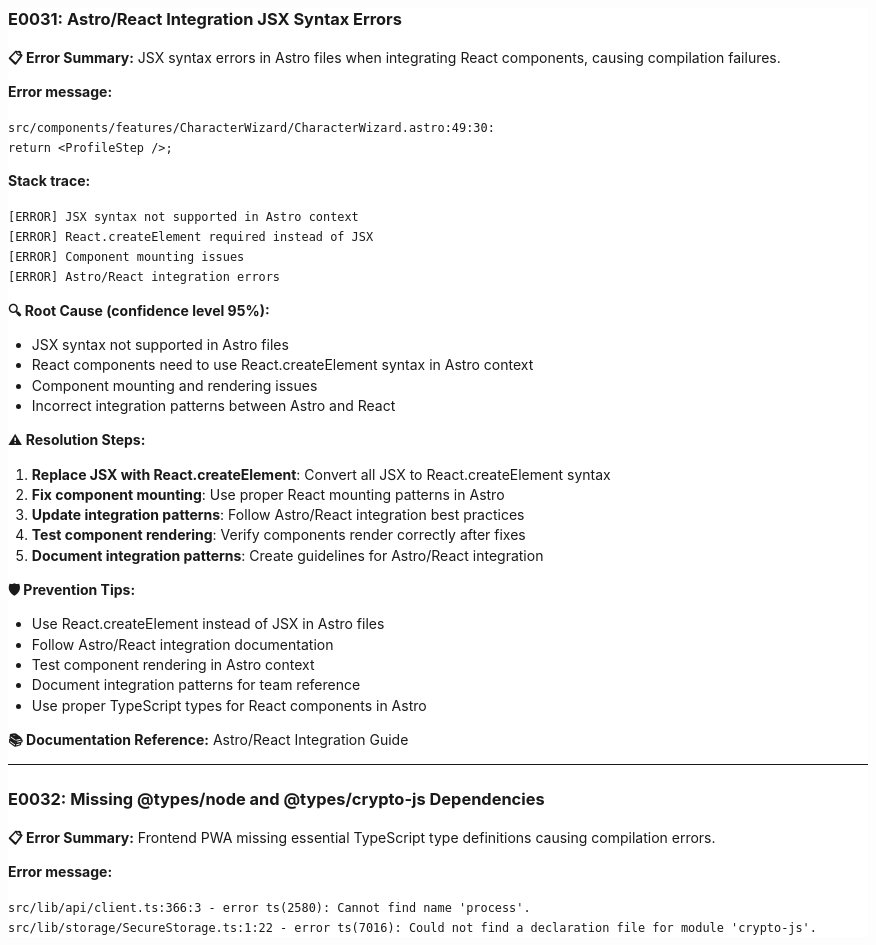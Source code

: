 
### **E0031: Astro/React Integration JSX Syntax Errors**

**📋 Error Summary:**
JSX syntax errors in Astro files when integrating React components, causing compilation failures.

**Error message:**

```plaintext
src/components/features/CharacterWizard/CharacterWizard.astro:49:30:
return <ProfileStep />;
```

**Stack trace:**

```plaintext
[ERROR] JSX syntax not supported in Astro context
[ERROR] React.createElement required instead of JSX
[ERROR] Component mounting issues
[ERROR] Astro/React integration errors
```

**🔍 Root Cause (confidence level 95%):**

- JSX syntax not supported in Astro files
- React components need to use React.createElement syntax in Astro context
- Component mounting and rendering issues
- Incorrect integration patterns between Astro and React

**⚠️ Resolution Steps:**

1. **Replace JSX with React.createElement**: Convert all JSX to React.createElement syntax
2. **Fix component mounting**: Use proper React mounting patterns in Astro
3. **Update integration patterns**: Follow Astro/React integration best practices
4. **Test component rendering**: Verify components render correctly after fixes
5. **Document integration patterns**: Create guidelines for Astro/React integration

**🛡️ Prevention Tips:**

- Use React.createElement instead of JSX in Astro files
- Follow Astro/React integration documentation
- Test component rendering in Astro context
- Document integration patterns for team reference
- Use proper TypeScript types for React components in Astro

**📚 Documentation Reference:** Astro/React Integration Guide

---

### **E0032: Missing @types/node and @types/crypto-js Dependencies**

**📋 Error Summary:**
Frontend PWA missing essential TypeScript type definitions causing compilation errors.

**Error message:**

```plaintext
src/lib/api/client.ts:366:3 - error ts(2580): Cannot find name 'process'.
src/lib/storage/SecureStorage.ts:1:22 - error ts(7016): Could not find a declaration file for module 'crypto-js'.
```
